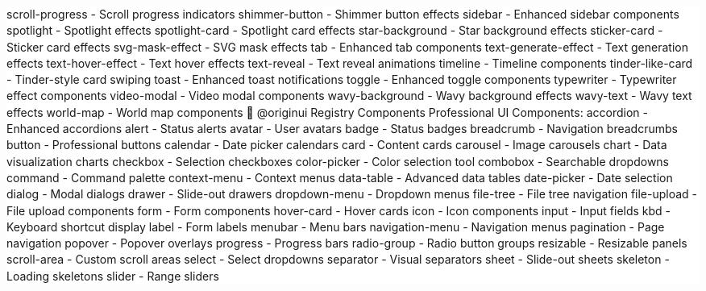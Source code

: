 scroll-progress - Scroll progress indicators
shimmer-button - Shimmer button effects
sidebar - Enhanced sidebar components
spotlight - Spotlight effects
spotlight-card - Spotlight card effects
star-background - Star background effects
sticker-card - Sticker card effects
svg-mask-effect - SVG mask effects
tab - Enhanced tab components
text-generate-effect - Text generation effects
text-hover-effect - Text hover effects
text-reveal - Text reveal animations
timeline - Timeline components
tinder-like-card - Tinder-style card swiping
toast - Enhanced toast notifications
toggle - Enhanced toggle components
typewriter - Typewriter effect components
video-modal - Video modal components
wavy-background - Wavy background effects
wavy-text - Wavy text effects
world-map - World map components
🎯 @originui Registry Components
Professional UI Components:
accordion - Enhanced accordions
alert - Status alerts
avatar - User avatars
badge - Status badges
breadcrumb - Navigation breadcrumbs
button - Professional buttons
calendar - Date picker calendars
card - Content cards
carousel - Image carousels
chart - Data visualization charts
checkbox - Selection checkboxes
color-picker - Color selection tool
combobox - Searchable dropdowns
command - Command palette
context-menu - Context menus
data-table - Advanced data tables
date-picker - Date selection
dialog - Modal dialogs
drawer - Slide-out drawers
dropdown-menu - Dropdown menus
file-tree - File tree navigation
file-upload - File upload components
form - Form components
hover-card - Hover cards
icon - Icon components
input - Input fields
kbd - Keyboard shortcut display
label - Form labels
menubar - Menu bars
navigation-menu - Navigation menus
pagination - Page navigation
popover - Popover overlays
progress - Progress bars
radio-group - Radio button groups
resizable - Resizable panels
scroll-area - Custom scroll areas
select - Select dropdowns
separator - Visual separators
sheet - Slide-out sheets
skeleton - Loading skeletons
slider - Range sliders